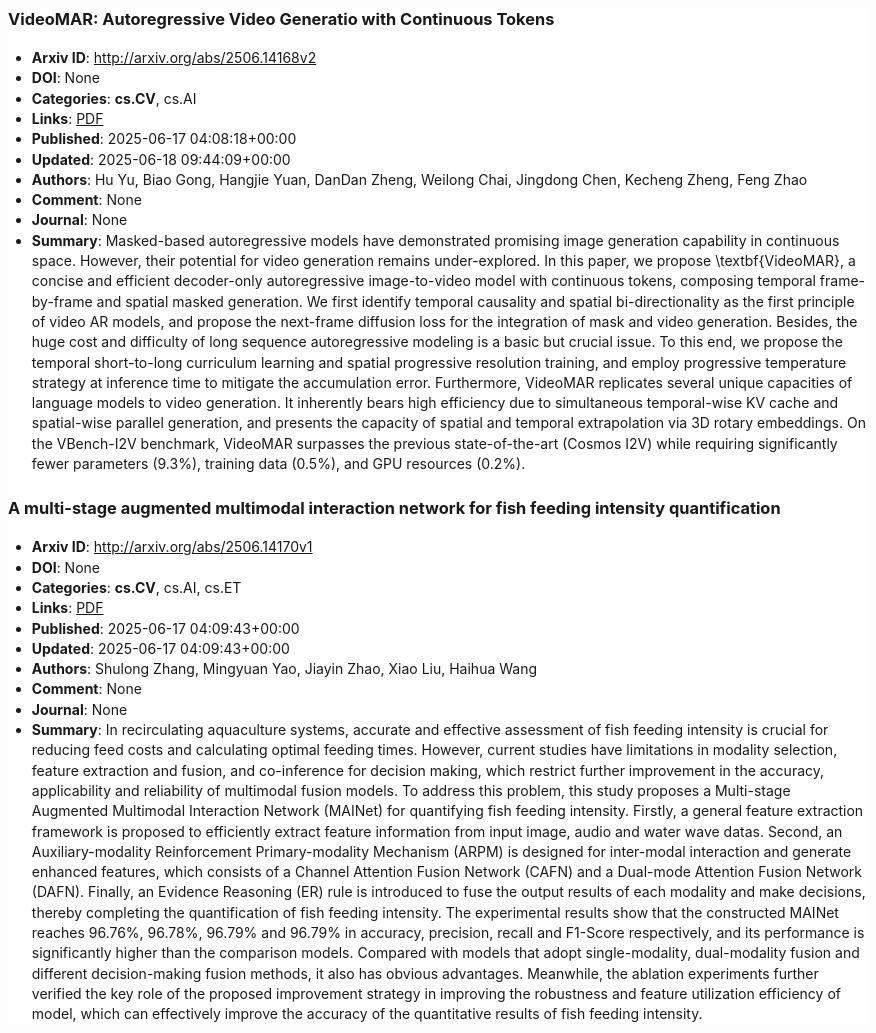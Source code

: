 

### VideoMAR: Autoregressive Video Generatio with Continuous Tokens
- **Arxiv ID**: http://arxiv.org/abs/2506.14168v2
- **DOI**: None
- **Categories**: **cs.CV**, cs.AI
- **Links**: [PDF](http://arxiv.org/pdf/2506.14168v2)
- **Published**: 2025-06-17 04:08:18+00:00
- **Updated**: 2025-06-18 09:44:09+00:00
- **Authors**: Hu Yu, Biao Gong, Hangjie Yuan, DanDan Zheng, Weilong Chai, Jingdong Chen, Kecheng Zheng, Feng Zhao
- **Comment**: None
- **Journal**: None
- **Summary**: Masked-based autoregressive models have demonstrated promising image generation capability in continuous space. However, their potential for video generation remains under-explored. In this paper, we propose \textbf{VideoMAR}, a concise and efficient decoder-only autoregressive image-to-video model with continuous tokens, composing temporal frame-by-frame and spatial masked generation. We first identify temporal causality and spatial bi-directionality as the first principle of video AR models, and propose the next-frame diffusion loss for the integration of mask and video generation. Besides, the huge cost and difficulty of long sequence autoregressive modeling is a basic but crucial issue. To this end, we propose the temporal short-to-long curriculum learning and spatial progressive resolution training, and employ progressive temperature strategy at inference time to mitigate the accumulation error. Furthermore, VideoMAR replicates several unique capacities of language models to video generation. It inherently bears high efficiency due to simultaneous temporal-wise KV cache and spatial-wise parallel generation, and presents the capacity of spatial and temporal extrapolation via 3D rotary embeddings. On the VBench-I2V benchmark, VideoMAR surpasses the previous state-of-the-art (Cosmos I2V) while requiring significantly fewer parameters ($9.3\%$), training data ($0.5\%$), and GPU resources ($0.2\%$).



### A multi-stage augmented multimodal interaction network for fish feeding intensity quantification
- **Arxiv ID**: http://arxiv.org/abs/2506.14170v1
- **DOI**: None
- **Categories**: **cs.CV**, cs.AI, cs.ET
- **Links**: [PDF](http://arxiv.org/pdf/2506.14170v1)
- **Published**: 2025-06-17 04:09:43+00:00
- **Updated**: 2025-06-17 04:09:43+00:00
- **Authors**: Shulong Zhang, Mingyuan Yao, Jiayin Zhao, Xiao Liu, Haihua Wang
- **Comment**: None
- **Journal**: None
- **Summary**: In recirculating aquaculture systems, accurate and effective assessment of fish feeding intensity is crucial for reducing feed costs and calculating optimal feeding times. However, current studies have limitations in modality selection, feature extraction and fusion, and co-inference for decision making, which restrict further improvement in the accuracy, applicability and reliability of multimodal fusion models. To address this problem, this study proposes a Multi-stage Augmented Multimodal Interaction Network (MAINet) for quantifying fish feeding intensity. Firstly, a general feature extraction framework is proposed to efficiently extract feature information from input image, audio and water wave datas. Second, an Auxiliary-modality Reinforcement Primary-modality Mechanism (ARPM) is designed for inter-modal interaction and generate enhanced features, which consists of a Channel Attention Fusion Network (CAFN) and a Dual-mode Attention Fusion Network (DAFN). Finally, an Evidence Reasoning (ER) rule is introduced to fuse the output results of each modality and make decisions, thereby completing the quantification of fish feeding intensity. The experimental results show that the constructed MAINet reaches 96.76%, 96.78%, 96.79% and 96.79% in accuracy, precision, recall and F1-Score respectively, and its performance is significantly higher than the comparison models. Compared with models that adopt single-modality, dual-modality fusion and different decision-making fusion methods, it also has obvious advantages. Meanwhile, the ablation experiments further verified the key role of the proposed improvement strategy in improving the robustness and feature utilization efficiency of model, which can effectively improve the accuracy of the quantitative results of fish feeding intensity.
